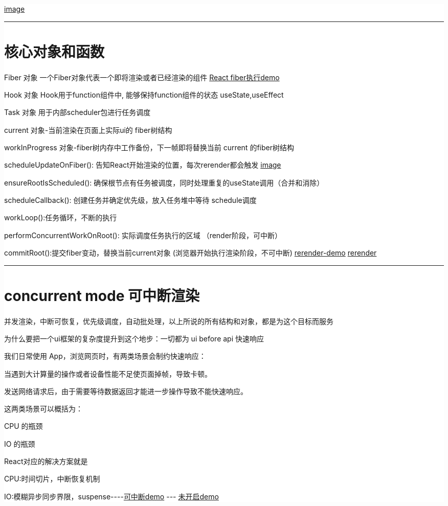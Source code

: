 [image](./public/image/core-packages.png)

---

# 核心对象和函数

Fiber 对象 一个Fiber对象代表一个即将渲染或者已经渲染的组件 [React fiber执行demo](https://jser.pro/ddir/rie?reactVersion=18.3.1&snippetKey=vdadhw0m9ros0owiems)

Hook 对象 Hook用于function组件中, 能够保持function组件的状态 useState,useEffect

Task 对象 用于内部scheduler包进行任务调度

current 对象-当前渲染在页面上实际ui的 fiber树结构 

workInProgress 对象-fiber树内存中工作备份，下一帧即将替换当前 current 的fiber树结构


scheduleUpdateOnFiber(): 告知React开始渲染的位置，每次rerender都会触发 [image](./public/image/react-internals-overview-light.png) 


ensureRootIsScheduled(): 确保根节点有任务被调度，同时处理重复的useState调用（合并和消除）

scheduleCallback(): 创建任务并确定优先级，放入任务堆中等待 schedule调度

workLoop():任务循环，不断的执行

performConcurrentWorkOnRoot(): 实际调度任务执行的区域 （render阶段，可中断）

commitRoot():提交fiber变动，替换当前current对象 (浏览器开始执行渲染阶段，不可中断) [rerender-demo](https://codesandbox.io/p/sandbox/tt7kwc?file=%2Findex.js) [rerender](https://jser.dev/2023-07-18-how-react-rerenders/#4-summary)


---

# concurrent mode 可中断渲染

并发渲染，中断可恢复，优先级调度，自动批处理，以上所说的所有结构和对象，都是为这个目标而服务

为什么要把一个ui框架的复杂度提升到这个地步：一切都为 ui before api  快速响应

我们日常使用 App，浏览网页时，有两类场景会制约快速响应：

当遇到大计算量的操作或者设备性能不足使页面掉帧，导致卡顿。

发送网络请求后，由于需要等待数据返回才能进一步操作导致不能快速响应。

这两类场景可以概括为：

CPU 的瓶颈

IO 的瓶颈

React对应的解决方案就是

CPU:时间切片，中断恢复机制

IO:模糊异步同步界限，suspense----[可中断demo](https://codesandbox.io/p/sandbox/search-pokemons-unoptimized-we0jq?file=%2Fsrc%2Findex.js&from-embed) --- [未开启demo](https://codesandbox.io/p/sandbox/search-pokemons-optimized-tcrtt?file=%2Fsrc%2Findex.js&from-embed)
